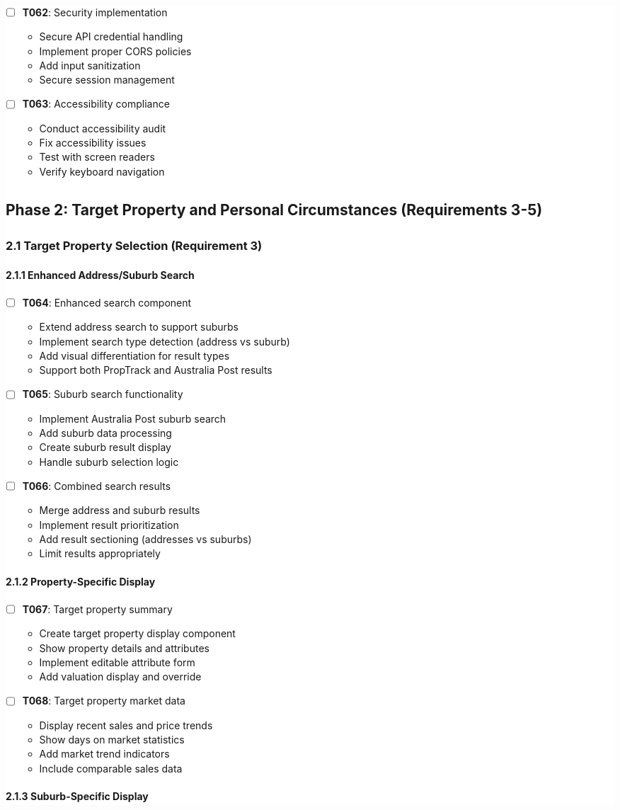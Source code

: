 - [ ] **T062**: Security implementation
  - Secure API credential handling
  - Implement proper CORS policies
  - Add input sanitization
  - Secure session management

- [ ] **T063**: Accessibility compliance
  - Conduct accessibility audit
  - Fix accessibility issues
  - Test with screen readers
  - Verify keyboard navigation

## Phase 2: Target Property and Personal Circumstances (Requirements 3-5)

### 2.1 Target Property Selection (Requirement 3)

#### 2.1.1 Enhanced Address/Suburb Search

- [ ] **T064**: Enhanced search component
  - Extend address search to support suburbs
  - Implement search type detection (address vs suburb)
  - Add visual differentiation for result types
  - Support both PropTrack and Australia Post results

- [ ] **T065**: Suburb search functionality
  - Implement Australia Post suburb search
  - Add suburb data processing
  - Create suburb result display
  - Handle suburb selection logic

- [ ] **T066**: Combined search results
  - Merge address and suburb results
  - Implement result prioritization
  - Add result sectioning (addresses vs suburbs)
  - Limit results appropriately

#### 2.1.2 Property-Specific Display

- [ ] **T067**: Target property summary
  - Create target property display component
  - Show property details and attributes
  - Implement editable attribute form
  - Add valuation display and override

- [ ] **T068**: Target property market data
  - Display recent sales and price trends
  - Show days on market statistics
  - Add market trend indicators
  - Include comparable sales data

#### 2.1.3 Suburb-Specific Display
